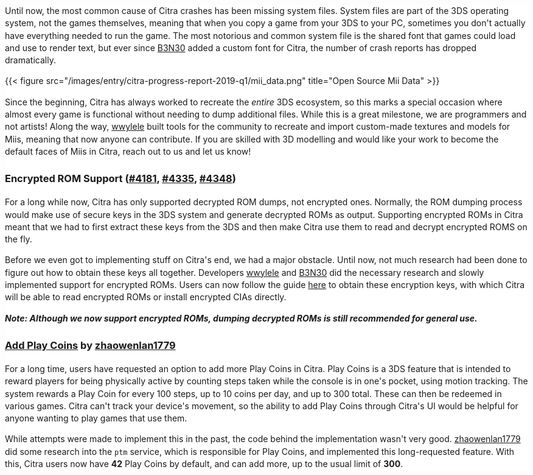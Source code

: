 Until now, the most common cause of Citra crashes has been missing system files.
System files are part of the 3DS operating system, not the games themselves, meaning that when you copy a game from your 3DS to your PC, sometimes you don't actually have everything needed to run the game.
The most notorious and common system file is the shared font that games could load and use to render text, but ever since [B3N30](https://github.com/b3n30) added a custom font for Citra, the number of crash reports has dropped dramatically.

{{< figure src="/images/entry/citra-progress-report-2019-q1/mii_data.png"
    title="Open Source Mii Data" >}}

Since the beginning, Citra has always worked to recreate the *entire* 3DS ecosystem, so this marks a special occasion where almost every game is functional without needing to dump additional files.
While this is a great milestone, we are programmers and not artists!
Along the way, [wwylele](https://github.com/wwylele) built tools for the community to recreate and import custom-made textures and models for Miis, meaning that now anyone can contribute.
If you are skilled with 3D modelling and would like your work to become the default faces of Miis in Citra, reach out to us and let us know!

### Encrypted ROM Support ([#4181](https://github.com/citra-emu/citra/pull/4181), [#4335](https://github.com/citra-emu/citra/pull/4335), [#4348](https://github.com/citra-emu/citra/pull/4348))

For a long while now, Citra has only supported decrypted ROM dumps, not encrypted ones.
Normally, the ROM dumping process would make use of secure keys in the 3DS system and generate decrypted ROMs as output.
Supporting encrypted ROMs in Citra meant that we had to first extract these keys from the 3DS and then make Citra use them to read and decrypt encrypted ROMS on the fly.

Before we even got to implementing stuff on Citra's end, we had a major obstacle.
Until now, not much research had been done to figure out how to obtain these keys all together.
Developers [wwylele](https://github.com/wwylele) and [B3N30](https://github.com/b3n30) did the necessary research and slowly implemented support for encrypted ROMs.
Users can now follow the guide [here](https://github.com/citra-emu/citra/wiki/AES-Keys) to obtain these encryption keys, with which Citra will be able to read encrypted ROMs or install encrypted CIAs directly.

***Note: Although we now support encrypted ROMs, dumping decrypted ROMs is still recommended for general use.***

### [Add Play Coins](https://github.com/citra-emu/citra/pull/4209) by [zhaowenlan1779](https://github.com/zhaowenlan1779)

For a long time, users have requested an option to add more Play Coins in Citra.
Play Coins is a 3DS feature that is intended to reward players for being physically active by counting steps taken while the console is in one's pocket, using motion tracking.
The system rewards a Play Coin for every 100 steps, up to 10 coins per day, and up to 300 total.
These can then be redeemed in various games.
Citra can't track your device's movement, so the ability to add Play Coins through Citra's UI would be helpful for anyone wanting to play games that use them.

While attempts were made to implement this in the past, the code behind the implementation wasn't very good.
[zhaowenlan1779](https://github.com/zhaowenlan1779) did some research into the `ptm` service, which is responsible for Play Coins, and implemented this long-requested feature.
With this, Citra users now have **42** Play Coins by default, and can add more, up to the usual limit of **300**.
